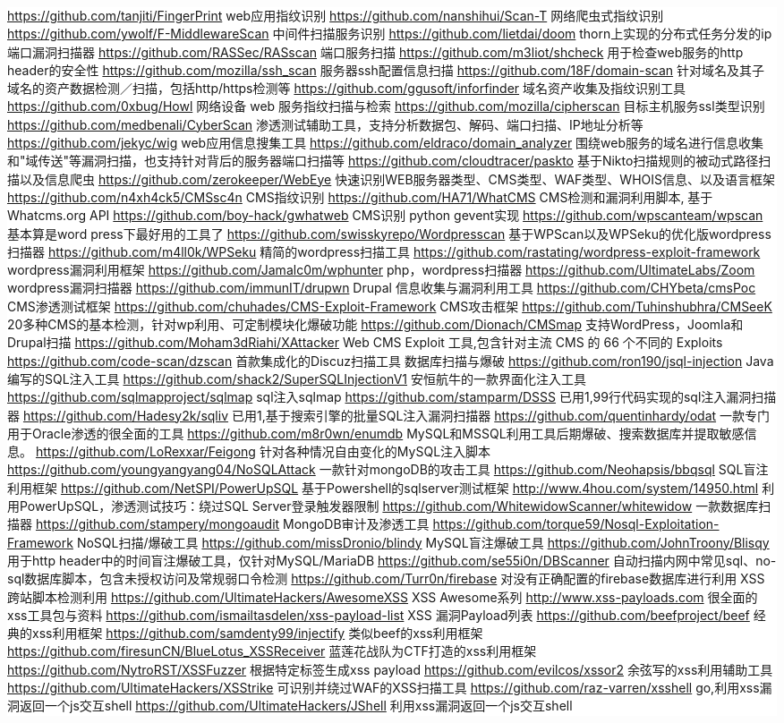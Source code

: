 https://github.com/tanjiti/FingerPrint web应用指纹识别
https://github.com/nanshihui/Scan-T 网络爬虫式指纹识别
https://github.com/ywolf/F-MiddlewareScan 中间件扫描服务识别
https://github.com/lietdai/doom thorn上实现的分布式任务分发的ip端口漏洞扫描器
https://github.com/RASSec/RASscan 端口服务扫描
https://github.com/m3liot/shcheck 用于检查web服务的http header的安全性
https://github.com/mozilla/ssh_scan 服务器ssh配置信息扫描
https://github.com/18F/domain-scan 针对域名及其子域名的资产数据检测／扫描，包括http/https检测等
https://github.com/ggusoft/inforfinder 域名资产收集及指纹识别工具
https://github.com/0xbug/Howl 网络设备 web 服务指纹扫描与检索
https://github.com/mozilla/cipherscan 目标主机服务ssl类型识别
https://github.com/medbenali/CyberScan 渗透测试辅助工具，支持分析数据包、解码、端口扫描、IP地址分析等
https://github.com/jekyc/wig web应用信息搜集工具
https://github.com/eldraco/domain_analyzer 围绕web服务的域名进行信息收集和"域传送"等漏洞扫描，也支持针对背后的服务器端口扫描等
https://github.com/cloudtracer/paskto 基于Nikto扫描规则的被动式路径扫描以及信息爬虫
https://github.com/zerokeeper/WebEye 快速识别WEB服务器类型、CMS类型、WAF类型、WHOIS信息、以及语言框架
https://github.com/n4xh4ck5/CMSsc4n CMS指纹识别
https://github.com/HA71/WhatCMS CMS检测和漏洞利用脚本, 基于Whatcms.org API
https://github.com/boy-hack/gwhatweb CMS识别 python gevent实现
https://github.com/wpscanteam/wpscan 基本算是word press下最好用的工具了
https://github.com/swisskyrepo/Wordpresscan 基于WPScan以及WPSeku的优化版wordpress扫描器
https://github.com/m4ll0k/WPSeku 精简的wordpress扫描工具
https://github.com/rastating/wordpress-exploit-framework wordpress漏洞利用框架
https://github.com/Jamalc0m/wphunter php，wordpress扫描器
https://github.com/UltimateLabs/Zoom wordpress漏洞扫描器
https://github.com/immunIT/drupwn Drupal 信息收集与漏洞利用工具
https://github.com/CHYbeta/cmsPoc CMS渗透测试框架
https://github.com/chuhades/CMS-Exploit-Framework CMS攻击框架
https://github.com/Tuhinshubhra/CMSeeK 20多种CMS的基本检测，针对wp利用、可定制模块化爆破功能
https://github.com/Dionach/CMSmap 支持WordPress，Joomla和Drupal扫描
https://github.com/Moham3dRiahi/XAttacker Web CMS Exploit 工具,包含针对主流 CMS 的 66 个不同的 Exploits
https://github.com/code-scan/dzscan 首款集成化的Discuz扫描工具
数据库扫描与爆破
https://github.com/ron190/jsql-injection Java 编写的SQL注入工具
https://github.com/shack2/SuperSQLInjectionV1 安恒航牛的一款界面化注入工具
https://github.com/sqlmapproject/sqlmap sql注入sqlmap
https://github.com/stamparm/DSSS 已用1,99行代码实现的sql注入漏洞扫描器
https://github.com/Hadesy2k/sqliv 已用1,基于搜索引擎的批量SQL注入漏洞扫描器
https://github.com/quentinhardy/odat 一款专门用于Oracle渗透的很全面的工具
https://github.com/m8r0wn/enumdb MySQL和MSSQL利用工具后期爆破、搜索数据库并提取敏感信息。
https://github.com/LoRexxar/Feigong 针对各种情况自由变化的MySQL注入脚本
https://github.com/youngyangyang04/NoSQLAttack 一款针对mongoDB的攻击工具
https://github.com/Neohapsis/bbqsql SQL盲注利用框架
https://github.com/NetSPI/PowerUpSQL 基于Powershell的sqlserver测试框架
http://www.4hou.com/system/14950.html 利用PowerUpSQL，渗透测试技巧：绕过SQL Server登录触发器限制
https://github.com/WhitewidowScanner/whitewidow 一款数据库扫描器
https://github.com/stampery/mongoaudit MongoDB审计及渗透工具
https://github.com/torque59/Nosql-Exploitation-Framework NoSQL扫描/爆破工具
https://github.com/missDronio/blindy MySQL盲注爆破工具
https://github.com/JohnTroony/Blisqy 用于http header中的时间盲注爆破工具，仅针对MySQL/MariaDB
https://github.com/se55i0n/DBScanner 自动扫描内网中常见sql、no-sql数据库脚本，包含未授权访问及常规弱口令检测
https://github.com/Turr0n/firebase 对没有正确配置的firebase数据库进行利用
XSS跨站脚本检测利用
https://github.com/UltimateHackers/AwesomeXSS XSS Awesome系列
http://www.xss-payloads.com 很全面的xss工具包与资料
https://github.com/ismailtasdelen/xss-payload-list XSS 漏洞Payload列表
https://github.com/beefproject/beef 经典的xss利用框架
https://github.com/samdenty99/injectify 类似beef的xss利用框架
https://github.com/firesunCN/BlueLotus_XSSReceiver 蓝莲花战队为CTF打造的xss利用框架
https://github.com/NytroRST/XSSFuzzer 根据特定标签生成xss payload
https://github.com/evilcos/xssor2 余弦写的xss利用辅助工具
https://github.com/UltimateHackers/XSStrike 可识别并绕过WAF的XSS扫描工具
https://github.com/raz-varren/xsshell go,利用xss漏洞返回一个js交互shell
https://github.com/UltimateHackers/JShell 利用xss漏洞返回一个js交互shell